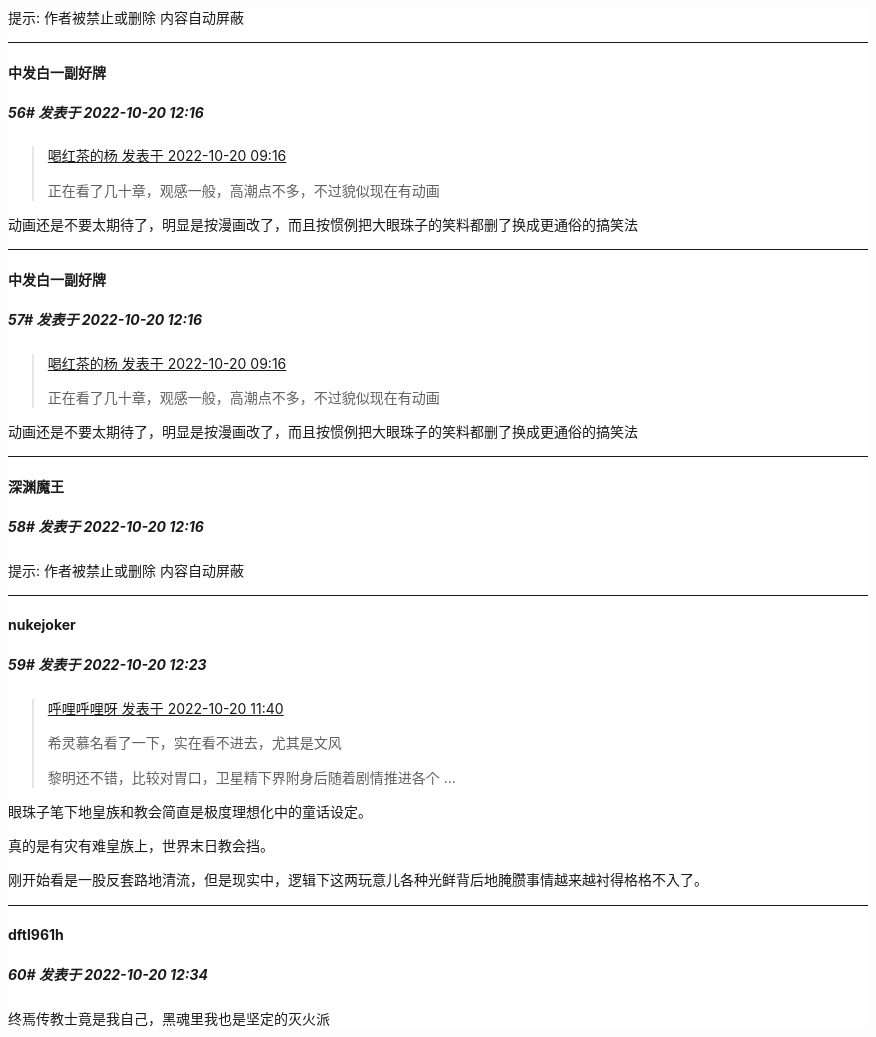提示: 作者被禁止或删除 内容自动屏蔽

*****

####  中发白一副好牌  
##### 56#       发表于 2022-10-20 12:16

<blockquote><a href="httphttps://bbs.saraba1st.com/2b/forum.php?mod=redirect&amp;goto=findpost&amp;pid=57998525&amp;ptid=2087778" target="_blank">喝红茶的杨 发表于 2022-10-20 09:16</a>

正在看了几十章，观感一般，高潮点不多，不过貌似现在有动画</blockquote>
动画还是不要太期待了，明显是按漫画改了，而且按惯例把大眼珠子的笑料都删了换成更通俗的搞笑法

*****

####  中发白一副好牌  
##### 57#       发表于 2022-10-20 12:16

<blockquote><a href="httphttps://bbs.saraba1st.com/2b/forum.php?mod=redirect&amp;goto=findpost&amp;pid=57998525&amp;ptid=2087778" target="_blank">喝红茶的杨 发表于 2022-10-20 09:16</a>

正在看了几十章，观感一般，高潮点不多，不过貌似现在有动画</blockquote>
动画还是不要太期待了，明显是按漫画改了，而且按惯例把大眼珠子的笑料都删了换成更通俗的搞笑法

*****

####  深渊魔王  
##### 58#       发表于 2022-10-20 12:16

提示: 作者被禁止或删除 内容自动屏蔽

*****

####  nukejoker  
##### 59#       发表于 2022-10-20 12:23

<blockquote><a href="httphttps://bbs.saraba1st.com/2b/forum.php?mod=redirect&amp;goto=findpost&amp;pid=58001150&amp;ptid=2087778" target="_blank">呼哩呼哩呀 发表于 2022-10-20 11:40</a>

希灵慕名看了一下，实在看不进去，尤其是文风

黎明还不错，比较对胃口，卫星精下界附身后随着剧情推进各个 ...</blockquote>
眼珠子笔下地皇族和教会简直是极度理想化中的童话设定。

真的是有灾有难皇族上，世界末日教会挡。

刚开始看是一股反套路地清流，但是现实中，逻辑下这两玩意儿各种光鲜背后地腌臜事情越来越衬得格格不入了。

*****

####  dftl961h  
##### 60#       发表于 2022-10-20 12:34

终焉传教士竟是我自己，黑魂里我也是坚定的灭火派


